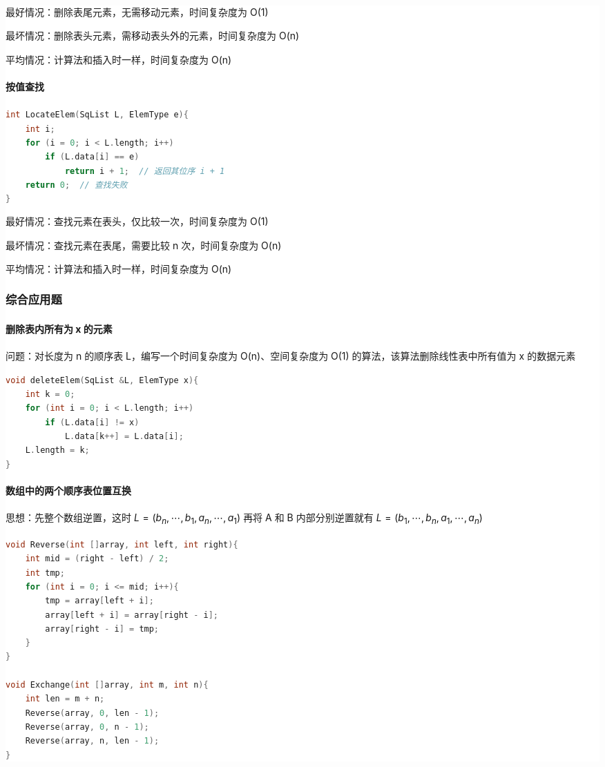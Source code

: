 最好情况：删除表尾元素，无需移动元素，时间复杂度为 O(1)

最坏情况：删除表头元素，需移动表头外的元素，时间复杂度为 O(n)

平均情况：计算法和插入时一样，时间复杂度为 O(n)

#### 按值查找

```c
int LocateElem(SqList L, ElemType e){
    int i;
    for (i = 0; i < L.length; i++)
        if (L.data[i] == e)
            return i + 1;  // 返回其位序 i + 1
    return 0;  // 查找失败
}
```

最好情况：查找元素在表头，仅比较一次，时间复杂度为 O(1)

最坏情况：查找元素在表尾，需要比较 n 次，时间复杂度为 O(n)

平均情况：计算法和插入时一样，时间复杂度为 O(n)

### 综合应用题

#### 删除表内所有为 x 的元素

问题：对长度为 n 的顺序表 L，编写一个时间复杂度为 O(n)、空间复杂度为 O(1) 的算法，该算法删除线性表中所有值为 x 的数据元素

```c
void deleteElem(SqList &L, ElemType x){
    int k = 0;
    for (int i = 0; i < L.length; i++)
        if (L.data[i] != x)
            L.data[k++] = L.data[i];
    L.length = k;
}
```

#### 数组中的两个顺序表位置互换

思想：先整个数组逆置，这时 $L=(b_n,\cdots,b_1,a_n,\cdots,a_1)$ 再将 A 和 B 内部分别逆置就有 $L=(b_1,\cdots,b_n,a_1,\cdots,a_n)$

```c
void Reverse(int []array, int left, int right){
    int mid = (right - left) / 2;
    int tmp;
    for (int i = 0; i <= mid; i++){
        tmp = array[left + i];
        array[left + i] = array[right - i];
        array[right - i] = tmp;
    }
}

void Exchange(int []array, int m, int n){
    int len = m + n;
    Reverse(array, 0, len - 1);
    Reverse(array, 0, n - 1);
    Reverse(array, n, len - 1);
}
```
